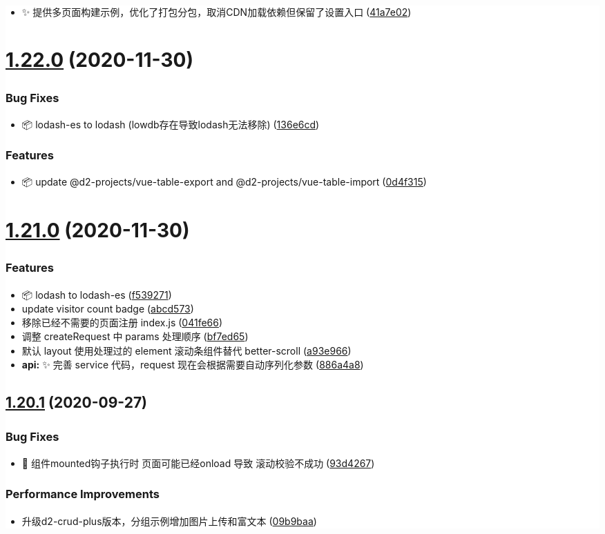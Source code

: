 * :sparkles: 提供多页面构建示例，优化了打包分包，取消CDN加载依赖但保留了设置入口 ([41a7e02](https://github.com/d2-projects/d2-admin/commit/41a7e02eb5709c2a3faf4c4727bcd54fbf84c525))

# [1.22.0](https://github.com/d2-projects/d2-admin/compare/v1.21.0...v1.22.0) (2020-11-30)


### Bug Fixes

* :package: lodash-es to lodash (lowdb存在导致lodash无法移除) ([136e6cd](https://github.com/d2-projects/d2-admin/commit/136e6cd040f1a2bc74a830f7e94f91c6a5680609))


### Features

* :package: update @d2-projects/vue-table-export and @d2-projects/vue-table-import ([0d4f315](https://github.com/d2-projects/d2-admin/commit/0d4f315a27d74b1318a916888d0cf3500d590fd8))

# [1.21.0](https://github.com/d2-projects/d2-admin/compare/v1.20.1...v1.21.0) (2020-11-30)


### Features

* :package: lodash to lodash-es ([f539271](https://github.com/d2-projects/d2-admin/commit/f53927121ecbcc24afdd243c8fad02374ac5f21d))
* update visitor count badge ([abcd573](https://github.com/d2-projects/d2-admin/commit/abcd5738347ce317f28e10f81d36965a02019110))
* 移除已经不需要的页面注册 index.js ([041fe66](https://github.com/d2-projects/d2-admin/commit/041fe66ae76c8a4611f0b9619b5aa4298a7005e5))
* 调整 createRequest 中 params 处理顺序 ([bf7ed65](https://github.com/d2-projects/d2-admin/commit/bf7ed65e231d766869247e7590b1fd269d38aa84))
* 默认 layout 使用处理过的 element 滚动条组件替代 better-scroll ([a93e966](https://github.com/d2-projects/d2-admin/commit/a93e9664573c08aa87b299a1f492524dc2ba3e88))
* **api:** :sparkles: 完善 service 代码，request 现在会根据需要自动序列化参数 ([886a4a8](https://github.com/d2-projects/d2-admin/commit/886a4a863821f69cebc27860db97a0b59bc10d9c))

## [1.20.1](https://github.com/d2-projects/d2-admin/compare/v1.20.0...v1.20.1) (2020-09-27)


### Bug Fixes

* :bug: 组件mounted钩子执行时 页面可能已经onload 导致 滚动校验不成功 ([93d4267](https://github.com/d2-projects/d2-admin/commit/93d4267567a02eeb28f86c8612c0d645ccd853f1))


### Performance Improvements

* 升级d2-crud-plus版本，分组示例增加图片上传和富文本 ([09b9baa](https://github.com/d2-projects/d2-admin/commit/09b9baa5399f57d0ee2551ff4f06ef6edb6df724))
